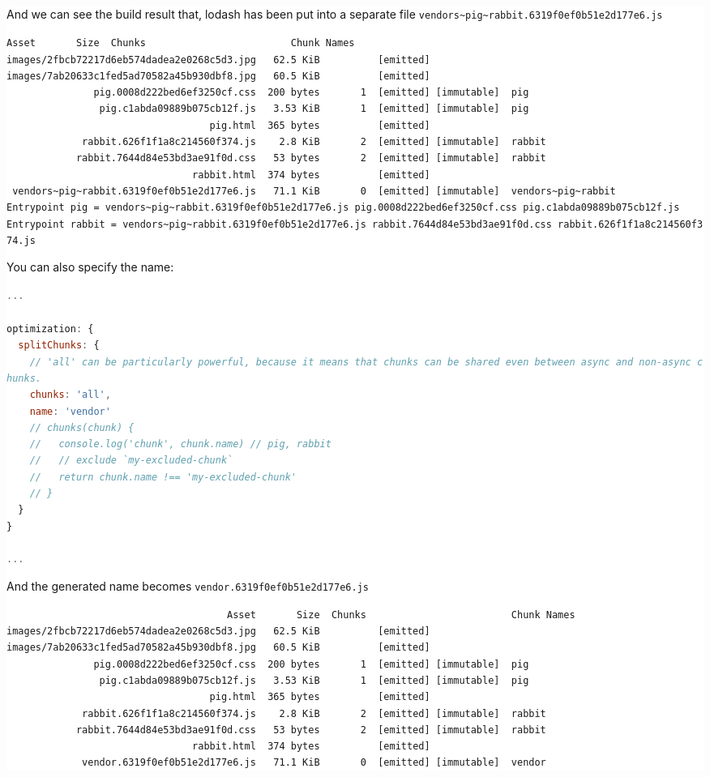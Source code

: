 And we can see the build result that, lodash has been put into a separate file `vendors~pig~rabbit.6319f0ef0b51e2d177e6.js`

```
Asset       Size  Chunks                         Chunk Names
images/2fbcb72217d6eb574dadea2e0268c5d3.jpg   62.5 KiB          [emitted]
images/7ab20633c1fed5ad70582a45b930dbf8.jpg   60.5 KiB          [emitted]
               pig.0008d222bed6ef3250cf.css  200 bytes       1  [emitted] [immutable]  pig
                pig.c1abda09889b075cb12f.js   3.53 KiB       1  [emitted] [immutable]  pig
                                   pig.html  365 bytes          [emitted]
             rabbit.626f1f1a8c214560f374.js    2.8 KiB       2  [emitted] [immutable]  rabbit
            rabbit.7644d84e53bd3ae91f0d.css   53 bytes       2  [emitted] [immutable]  rabbit
                                rabbit.html  374 bytes          [emitted]
 vendors~pig~rabbit.6319f0ef0b51e2d177e6.js   71.1 KiB       0  [emitted] [immutable]  vendors~pig~rabbit
Entrypoint pig = vendors~pig~rabbit.6319f0ef0b51e2d177e6.js pig.0008d222bed6ef3250cf.css pig.c1abda09889b075cb12f.js
Entrypoint rabbit = vendors~pig~rabbit.6319f0ef0b51e2d177e6.js rabbit.7644d84e53bd3ae91f0d.css rabbit.626f1f1a8c214560f374.js
```

You can also specify the name:

```js
...

optimization: {
  splitChunks: {
    // 'all' can be particularly powerful, because it means that chunks can be shared even between async and non-async chunks.
    chunks: 'all',
    name: 'vendor'
    // chunks(chunk) {
    //   console.log('chunk', chunk.name) // pig, rabbit
    //   // exclude `my-excluded-chunk`
    //   return chunk.name !== 'my-excluded-chunk'
    // }
  }
}

...
```

And the generated name becomes `vendor.6319f0ef0b51e2d177e6.js`

```
                                      Asset       Size  Chunks                         Chunk Names
images/2fbcb72217d6eb574dadea2e0268c5d3.jpg   62.5 KiB          [emitted]
images/7ab20633c1fed5ad70582a45b930dbf8.jpg   60.5 KiB          [emitted]
               pig.0008d222bed6ef3250cf.css  200 bytes       1  [emitted] [immutable]  pig
                pig.c1abda09889b075cb12f.js   3.53 KiB       1  [emitted] [immutable]  pig
                                   pig.html  365 bytes          [emitted]
             rabbit.626f1f1a8c214560f374.js    2.8 KiB       2  [emitted] [immutable]  rabbit
            rabbit.7644d84e53bd3ae91f0d.css   53 bytes       2  [emitted] [immutable]  rabbit
                                rabbit.html  374 bytes          [emitted]
             vendor.6319f0ef0b51e2d177e6.js   71.1 KiB       0  [emitted] [immutable]  vendor
```
